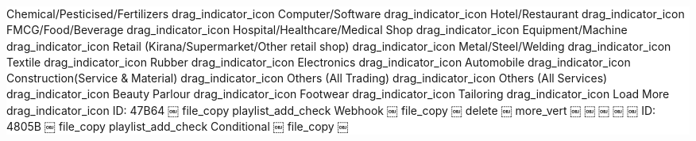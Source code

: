Chemical/Pesticised/Fertilizers
drag_indicator_icon
Computer/Software
drag_indicator_icon
Hotel/Restaurant
drag_indicator_icon
FMCG/Food/Beverage
drag_indicator_icon
Hospital/Healthcare/Medical Shop
drag_indicator_icon
Equipment/Machine
drag_indicator_icon
Retail (Kirana/Supermarket/Other retail shop)
drag_indicator_icon
Metal/Steel/Welding
drag_indicator_icon
Textile
drag_indicator_icon
Rubber
drag_indicator_icon
Electronics
drag_indicator_icon
Automobile
drag_indicator_icon
Construction(Service & Material)
drag_indicator_icon
Others (All Trading)
drag_indicator_icon
Others (All Services)
drag_indicator_icon
Beauty Parlour
drag_indicator_icon
Footwear
drag_indicator_icon
Tailoring
drag_indicator_icon
Load More
drag_indicator_icon
ID:
47B64
￼
file_copy
playlist_add_check
Webhook
￼
file_copy
￼
delete
￼
more_vert
￼
￼
￼
￼
￼
ID:
4805B
￼
file_copy
playlist_add_check
Conditional
￼
file_copy
￼